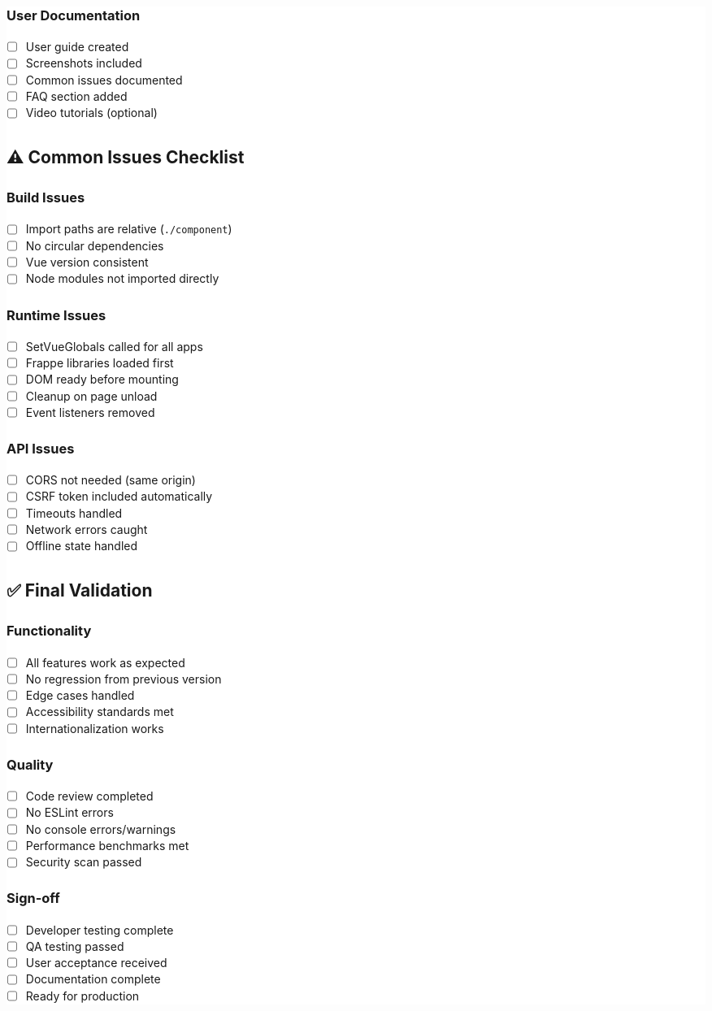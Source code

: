 ### User Documentation
- [ ] User guide created
- [ ] Screenshots included
- [ ] Common issues documented
- [ ] FAQ section added
- [ ] Video tutorials (optional)

## ⚠️ Common Issues Checklist

### Build Issues
- [ ] Import paths are relative (`./component`)
- [ ] No circular dependencies
- [ ] Vue version consistent
- [ ] Node modules not imported directly

### Runtime Issues
- [ ] SetVueGlobals called for all apps
- [ ] Frappe libraries loaded first
- [ ] DOM ready before mounting
- [ ] Cleanup on page unload
- [ ] Event listeners removed

### API Issues
- [ ] CORS not needed (same origin)
- [ ] CSRF token included automatically
- [ ] Timeouts handled
- [ ] Network errors caught
- [ ] Offline state handled

## ✅ Final Validation

### Functionality
- [ ] All features work as expected
- [ ] No regression from previous version
- [ ] Edge cases handled
- [ ] Accessibility standards met
- [ ] Internationalization works

### Quality
- [ ] Code review completed
- [ ] No ESLint errors
- [ ] No console errors/warnings
- [ ] Performance benchmarks met
- [ ] Security scan passed

### Sign-off
- [ ] Developer testing complete
- [ ] QA testing passed
- [ ] User acceptance received
- [ ] Documentation complete
- [ ] Ready for production
